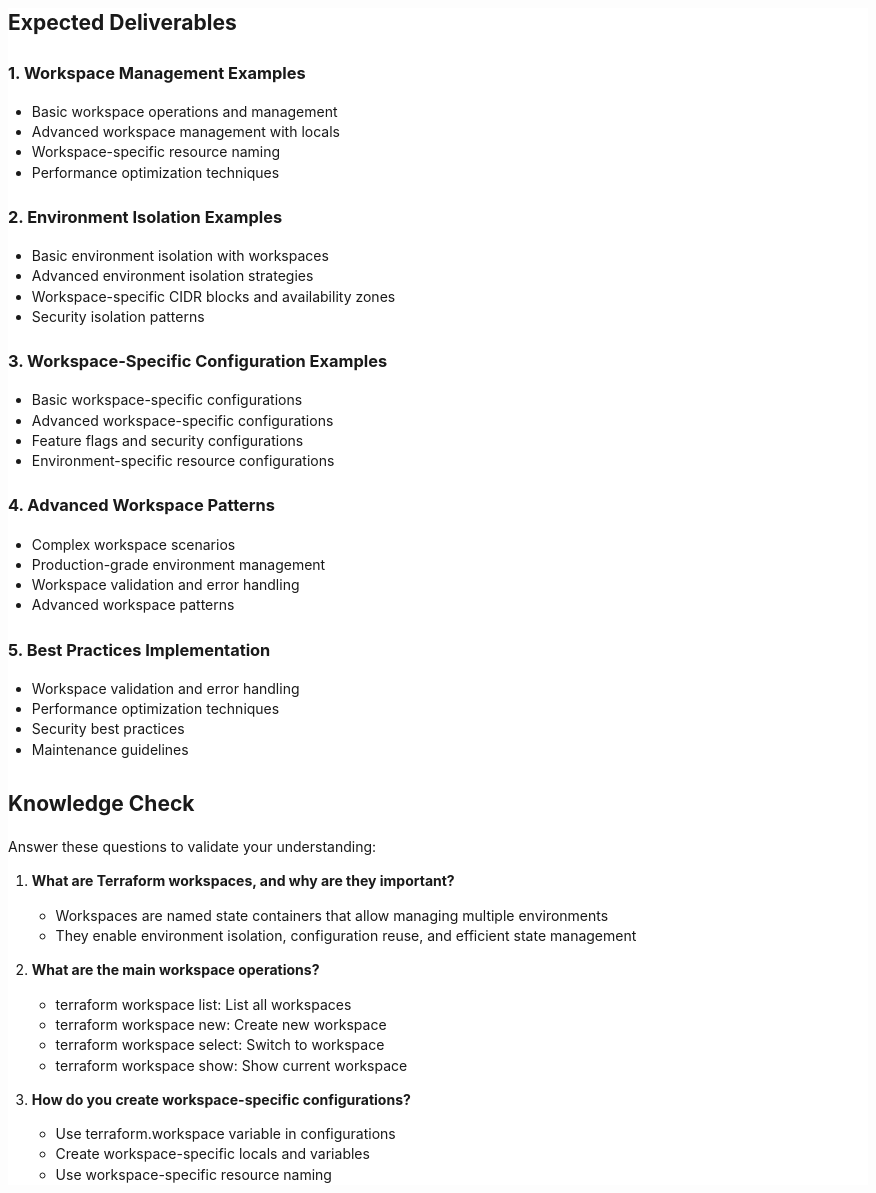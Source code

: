 ## Expected Deliverables

### 1. Workspace Management Examples
- Basic workspace operations and management
- Advanced workspace management with locals
- Workspace-specific resource naming
- Performance optimization techniques

### 2. Environment Isolation Examples
- Basic environment isolation with workspaces
- Advanced environment isolation strategies
- Workspace-specific CIDR blocks and availability zones
- Security isolation patterns

### 3. Workspace-Specific Configuration Examples
- Basic workspace-specific configurations
- Advanced workspace-specific configurations
- Feature flags and security configurations
- Environment-specific resource configurations

### 4. Advanced Workspace Patterns
- Complex workspace scenarios
- Production-grade environment management
- Workspace validation and error handling
- Advanced workspace patterns

### 5. Best Practices Implementation
- Workspace validation and error handling
- Performance optimization techniques
- Security best practices
- Maintenance guidelines

## Knowledge Check

Answer these questions to validate your understanding:

1. **What are Terraform workspaces, and why are they important?**
   - Workspaces are named state containers that allow managing multiple environments
   - They enable environment isolation, configuration reuse, and efficient state management

2. **What are the main workspace operations?**
   - terraform workspace list: List all workspaces
   - terraform workspace new: Create new workspace
   - terraform workspace select: Switch to workspace
   - terraform workspace show: Show current workspace

3. **How do you create workspace-specific configurations?**
   - Use terraform.workspace variable in configurations
   - Create workspace-specific locals and variables
   - Use workspace-specific resource naming
